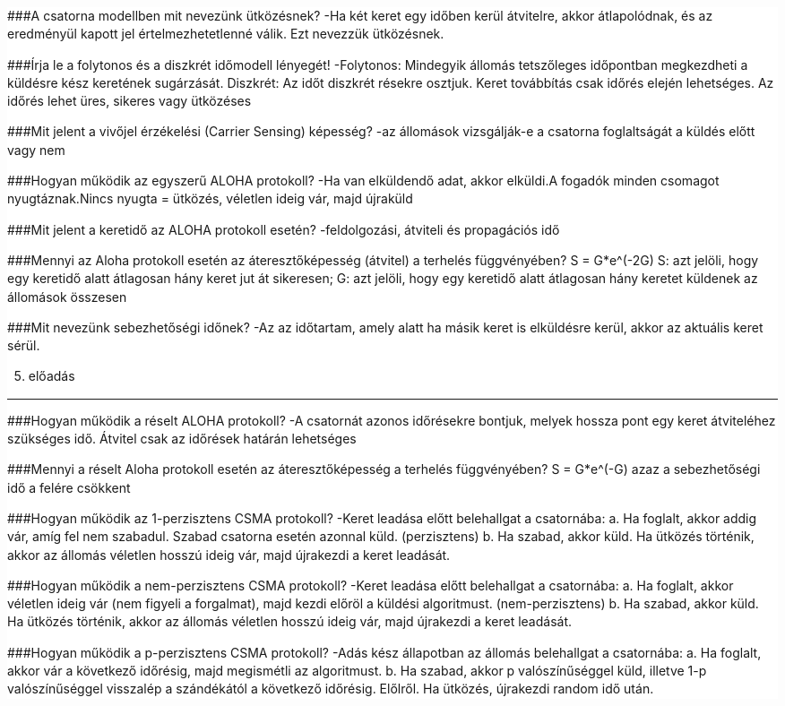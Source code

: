 ###A csatorna modellben mit nevezünk ütközésnek?
-Ha két keret egy időben kerül átvitelre, akkor átlapolódnak, és az eredményül kapott jel értelmezhetetlenné válik. Ezt nevezzük ütközésnek.

###Írja le a folytonos és a diszkrét időmodell lényegét!
-Folytonos: Mindegyik állomás tetszőleges időpontban megkezdheti a küldésre kész keretének sugárzását.
 Diszkrét: Az időt diszkrét résekre osztjuk. Keret továbbítás csak időrés elején lehetséges. Az időrés lehet üres, sikeres vagy ütközéses

###Mit jelent a vivőjel érzékelési (Carrier Sensing) képesség?
-az állomások vizsgálják-e a csatorna foglaltságát a küldés előtt vagy nem

###Hogyan működik az egyszerű ALOHA protokoll?
-Ha van elküldendő adat, akkor elküldi.A fogadók minden csomagot nyugtáznak.Nincs nyugta = ütközés, véletlen ideig vár, majd újraküld

###Mit jelent a keretidő az ALOHA protokoll esetén?
-feldolgozási, átviteli és propagációs idő

###Mennyi az Aloha protokoll esetén az áteresztőképesség (átvitel) a terhelés függvényében?
 S = G*e^(-2G)
 S: azt jelöli, hogy egy keretidő alatt átlagosan hány keret jut át sikeresen;
 G: azt jelöli, hogy egy keretidő alatt átlagosan hány keretet küldenek az állomások összesen

###Mit nevezünk sebezhetőségi időnek?
-Az az időtartam, amely alatt ha másik keret is elküldésre kerül, akkor az aktuális keret sérül.

5. előadás
----------
###Hogyan működik a réselt ALOHA protokoll?
-A csatornát azonos időrésekre bontjuk, melyek hossza pont egy keret átviteléhez szükséges idő. Átvitel csak az időrések határán lehetséges

###Mennyi a réselt Aloha protokoll esetén az áteresztőképesség a terhelés függvényében?
 S = G*e^(-G) azaz a sebezhetőségi idő a felére csökkent

###Hogyan működik az 1-perzisztens CSMA protokoll?
-Keret leadása előtt belehallgat a csatornába:
 a. Ha foglalt, akkor addig vár, amíg fel nem szabadul. Szabad csatorna esetén azonnal küld. (perzisztens)
 b. Ha szabad, akkor küld.
 Ha ütközés történik, akkor az állomás véletlen hosszú ideig vár, majd újrakezdi a keret leadását.

###Hogyan működik a nem-perzisztens CSMA protokoll?
-Keret leadása előtt belehallgat a csatornába:
 a. Ha foglalt, akkor véletlen ideig vár (nem figyeli a forgalmat), majd kezdi előröl a küldési algoritmust. (nem-perzisztens)
 b. Ha szabad, akkor küld.
 Ha ütközés történik, akkor az állomás véletlen hosszú ideig vár, majd újrakezdi a keret leadását.

###Hogyan működik a p-perzisztens CSMA protokoll?
-Adás kész állapotban az állomás belehallgat a csatornába:
 a. Ha foglalt, akkor vár a következő időrésig, majd megismétli az algoritmust.
 b. Ha szabad, akkor p valószínűséggel küld, illetve 1-p valószínűséggel visszalép a szándékától a következő időrésig. Előlről.
 Ha ütközés, újrakezdi random idő után.
